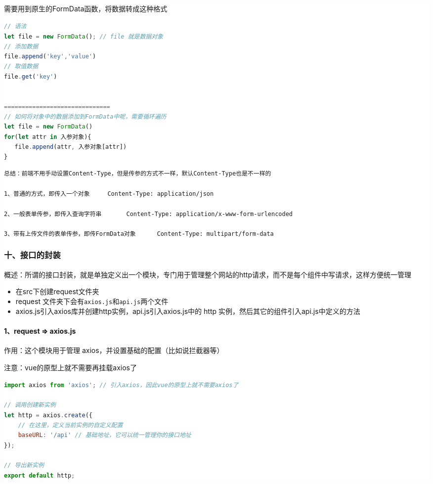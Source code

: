 

需要用到原生的FormData函数，将数据转成这种格式

```js
// 语法
let file = new FormData(); // file 就是数据对象
// 添加数据
file.append('key','value')
// 取值数据
file.get('key')


==============================
// 如何将对象中的数据添加到FormData中呢，需要循环遍历
let file = new FormData()
for(let attr in 入参对象){
   file.append(attr, 入参对象[attr])
}

```



```
总结：前端不用手动设置Content-Type，但是传参的方式不一样，默认Content-Type也是不一样的

1、普通的方式，即传入一个对象		Content-Type: application/json

2、一般表单传参，即传入查询字符串		Content-Type: application/x-www-form-urlencoded

3、带有上传文件的表单传参，即传FormData对象		Content-Type: multipart/form-data

```



### 十、接口的封装

概述：所谓的接口封装，就是单独定义出一个模块，专门用于管理整个网站的http请求，而不是每个组件中写请求，这样方便统一管理

- 在src下创建request文件夹
- request 文件夹下会有`axios.js`和`api.js`两个文件
- axios.js引入axios库并创建http实例，api.js引入axios.js中的 http 实例，然后其它的组件引入api.js中定义的方法



#### 1、request => axios.js

作用：这个模块用于管理 axios，并设置基础的配置（比如说拦截器等）

注意：vue的原型上就不需要再挂载axios了

```js
import axios from 'axios'; // 引入axios，因此vue的原型上就不需要axios了

// 调用创建新实例
let http = axios.create({
    // 在这里，定义当前实例的自定义配置
    baseURL: '/api' // 基础地址，它可以统一管理你的接口地址
});

// 导出新实例
export default http;

```
